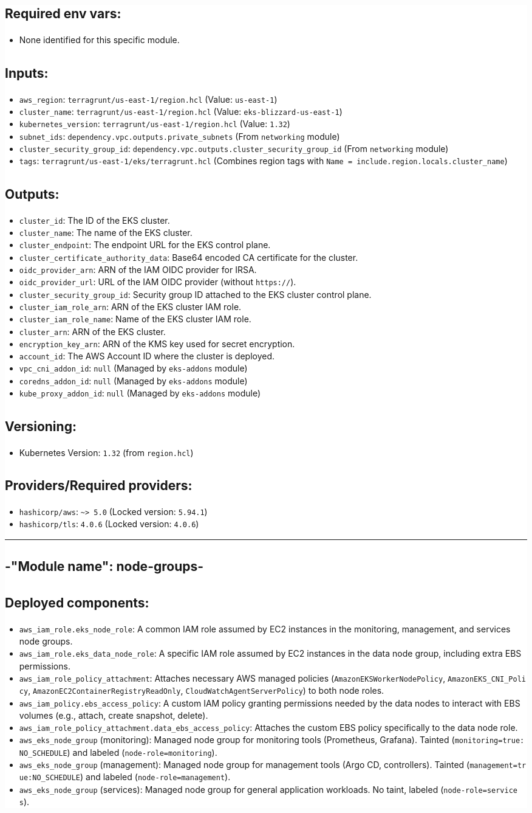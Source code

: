 Required env vars:
-------------------
- None identified for this specific module.

Inputs: 
-------
- `aws_region`: `terragrunt/us-east-1/region.hcl` (Value: `us-east-1`)
- `cluster_name`: `terragrunt/us-east-1/region.hcl` (Value: `eks-blizzard-us-east-1`)
- `kubernetes_version`: `terragrunt/us-east-1/region.hcl` (Value: `1.32`)
- `subnet_ids`: `dependency.vpc.outputs.private_subnets` (From `networking` module)
- `cluster_security_group_id`: `dependency.vpc.outputs.cluster_security_group_id` (From `networking` module)
- `tags`: `terragrunt/us-east-1/eks/terragrunt.hcl` (Combines region tags with `Name = include.region.locals.cluster_name`)

Outputs:
--------
- `cluster_id`: The ID of the EKS cluster.
- `cluster_name`: The name of the EKS cluster.
- `cluster_endpoint`: The endpoint URL for the EKS control plane.
- `cluster_certificate_authority_data`: Base64 encoded CA certificate for the cluster.
- `oidc_provider_arn`: ARN of the IAM OIDC provider for IRSA.
- `oidc_provider_url`: URL of the IAM OIDC provider (without `https://`).
- `cluster_security_group_id`: Security group ID attached to the EKS cluster control plane.
- `cluster_iam_role_arn`: ARN of the EKS cluster IAM role.
- `cluster_iam_role_name`: Name of the EKS cluster IAM role.
- `cluster_arn`: ARN of the EKS cluster.
- `encryption_key_arn`: ARN of the KMS key used for secret encryption.
- `account_id`: The AWS Account ID where the cluster is deployed.
- `vpc_cni_addon_id`: `null` (Managed by `eks-addons` module)
- `coredns_addon_id`: `null` (Managed by `eks-addons` module)
- `kube_proxy_addon_id`: `null` (Managed by `eks-addons` module)

Versioning: 
-----------
- Kubernetes Version: `1.32` (from `region.hcl`)

Providers/Required providers:
------------------------------
- `hashicorp/aws`: `~> 5.0` (Locked version: `5.94.1`)
- `hashicorp/tls`: `4.0.6` (Locked version: `4.0.6`)

----------------
-"Module name": node-groups-
----------------

Deployed components: 
--------------------
- `aws_iam_role.eks_node_role`: A common IAM role assumed by EC2 instances in the monitoring, management, and services node groups.
- `aws_iam_role.eks_data_node_role`: A specific IAM role assumed by EC2 instances in the data node group, including extra EBS permissions.
- `aws_iam_role_policy_attachment`: Attaches necessary AWS managed policies (`AmazonEKSWorkerNodePolicy`, `AmazonEKS_CNI_Policy`, `AmazonEC2ContainerRegistryReadOnly`, `CloudWatchAgentServerPolicy`) to both node roles.
- `aws_iam_policy.ebs_access_policy`: A custom IAM policy granting permissions needed by the data nodes to interact with EBS volumes (e.g., attach, create snapshot, delete).
- `aws_iam_role_policy_attachment.data_ebs_access_policy`: Attaches the custom EBS policy specifically to the data node role.
- `aws_eks_node_group` (monitoring): Managed node group for monitoring tools (Prometheus, Grafana). Tainted (`monitoring=true:NO_SCHEDULE`) and labeled (`node-role=monitoring`).
- `aws_eks_node_group` (management): Managed node group for management tools (Argo CD, controllers). Tainted (`management=true:NO_SCHEDULE`) and labeled (`node-role=management`).
- `aws_eks_node_group` (services): Managed node group for general application workloads. No taint, labeled (`node-role=services`).